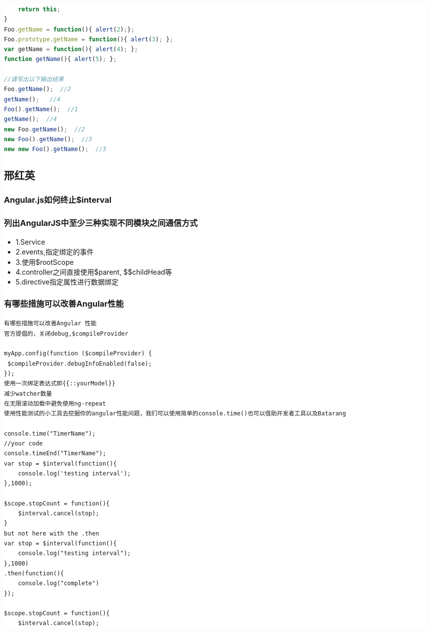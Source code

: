 ```js
    return this;
}
Foo.getName = function(){ alert(2);};
Foo.prototype.getName = function(){ alert(3); };
var getName = function(){ alert(4); };
function getName(){ alert(5); };

//请写出以下输出结果
Foo.getName();  //2
getName();   //4
Foo().getName();  //1
getName();  //4
new Foo.getName();  //2
new Foo().getName();  //3
new new Foo().getName();  //3
```

## 邢红英

### Angular.js如何终止$interval
### 列出AngularJS中至少三种实现不同模块之间通信方式

- 1.Service
- 2.events,指定绑定的事件
- 3.使用$rootScope
- 4.controller之间直接使用$parent, $$childHead等
- 5.directive指定属性进行数据绑定

### 有哪些措施可以改善Angular性能

```
有哪些措施可以改善Angular 性能
官方提倡的，关闭debug,$compileProvider

myApp.config(function ($compileProvider) { 
 $compileProvider.debugInfoEnabled(false);
});
使用一次绑定表达式即{{::yourModel}}
减少watcher数量
在无限滚动加载中避免使用ng-repeat
使用性能测试的小工具去挖掘你的angular性能问题，我们可以使用简单的console.time()也可以借助开发者工具以及Batarang

console.time("TimerName"); 
//your code
console.timeEnd("TimerName"); 
var stop = $interval(function(){
    console.log('testing interval');
},1000);

$scope.stopCount = function(){
    $interval.cancel(stop);
}
but not here with the .then
var stop = $interval(function(){
    console.log("testing interval");
},1000)
.then(function(){
    console.log("complete")
});

$scope.stopCount = function(){
    $interval.cancel(stop);
```